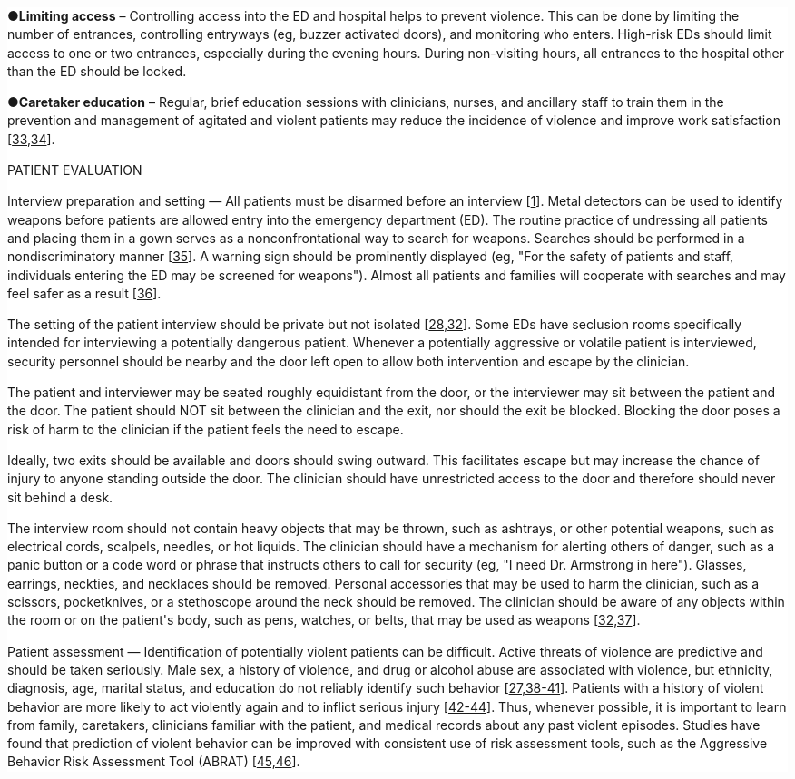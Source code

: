 ●**Limiting access** – Controlling access into the ED and hospital helps to prevent violence. This can be done by limiting the number of entrances, controlling entryways (eg, buzzer activated doors), and monitoring who enters. High-risk EDs should limit access to one or two entrances, especially during the evening hours. During non-visiting hours, all entrances to the hospital other than the ED should be locked.

●**Caretaker education** – Regular, brief education sessions with clinicians, nurses, and ancillary staff to train them in the prevention and management of agitated and violent patients may reduce the incidence of violence and improve work satisfaction \[[33,34](https://www.uptodate.com/contents/assessment-and-emergency-management-of-the-acutely-agitated-or-violent-adult/abstract/33,34)\].

PATIENT EVALUATION

Interview preparation and setting — All patients must be disarmed before an interview \[[1](https://www.uptodate.com/contents/assessment-and-emergency-management-of-the-acutely-agitated-or-violent-adult/abstract/1)\]. Metal detectors can be used to identify weapons before patients are allowed entry into the emergency department (ED). The routine practice of undressing all patients and placing them in a gown serves as a nonconfrontational way to search for weapons. Searches should be performed in a nondiscriminatory manner \[[35](https://www.uptodate.com/contents/assessment-and-emergency-management-of-the-acutely-agitated-or-violent-adult/abstract/35)\]. A warning sign should be prominently displayed (eg, "For the safety of patients and staff, individuals entering the ED may be screened for weapons"). Almost all patients and families will cooperate with searches and may feel safer as a result \[[36](https://www.uptodate.com/contents/assessment-and-emergency-management-of-the-acutely-agitated-or-violent-adult/abstract/36)\].

The setting of the patient interview should be private but not isolated \[[28,32](https://www.uptodate.com/contents/assessment-and-emergency-management-of-the-acutely-agitated-or-violent-adult/abstract/28,32)\]. Some EDs have seclusion rooms specifically intended for interviewing a potentially dangerous patient. Whenever a potentially aggressive or volatile patient is interviewed, security personnel should be nearby and the door left open to allow both intervention and escape by the clinician.

The patient and interviewer may be seated roughly equidistant from the door, or the interviewer may sit between the patient and the door. The patient should NOT sit between the clinician and the exit, nor should the exit be blocked. Blocking the door poses a risk of harm to the clinician if the patient feels the need to escape.

Ideally, two exits should be available and doors should swing outward. This facilitates escape but may increase the chance of injury to anyone standing outside the door. The clinician should have unrestricted access to the door and therefore should never sit behind a desk.

The interview room should not contain heavy objects that may be thrown, such as ashtrays, or other potential weapons, such as electrical cords, scalpels, needles, or hot liquids. The clinician should have a mechanism for alerting others of danger, such as a panic button or a code word or phrase that instructs others to call for security (eg, "I need Dr. Armstrong in here"). Glasses, earrings, neckties, and necklaces should be removed. Personal accessories that may be used to harm the clinician, such as a scissors, pocketknives, or a stethoscope around the neck should be removed. The clinician should be aware of any objects within the room or on the patient's body, such as pens, watches, or belts, that may be used as weapons \[[32,37](https://www.uptodate.com/contents/assessment-and-emergency-management-of-the-acutely-agitated-or-violent-adult/abstract/32,37)\].

Patient assessment — Identification of potentially violent patients can be difficult. Active threats of violence are predictive and should be taken seriously. Male sex, a history of violence, and drug or alcohol abuse are associated with violence, but ethnicity, diagnosis, age, marital status, and education do not reliably identify such behavior \[[27,38-41](https://www.uptodate.com/contents/assessment-and-emergency-management-of-the-acutely-agitated-or-violent-adult/abstract/27,38-41)\]. Patients with a history of violent behavior are more likely to act violently again and to inflict serious injury \[[42-44](https://www.uptodate.com/contents/assessment-and-emergency-management-of-the-acutely-agitated-or-violent-adult/abstract/42-44)\]. Thus, whenever possible, it is important to learn from family, caretakers, clinicians familiar with the patient, and medical records about any past violent episodes. Studies have found that prediction of violent behavior can be improved with consistent use of risk assessment tools, such as the Aggressive Behavior Risk Assessment Tool (ABRAT) \[[45,46](https://www.uptodate.com/contents/assessment-and-emergency-management-of-the-acutely-agitated-or-violent-adult/abstract/45,46)\].
